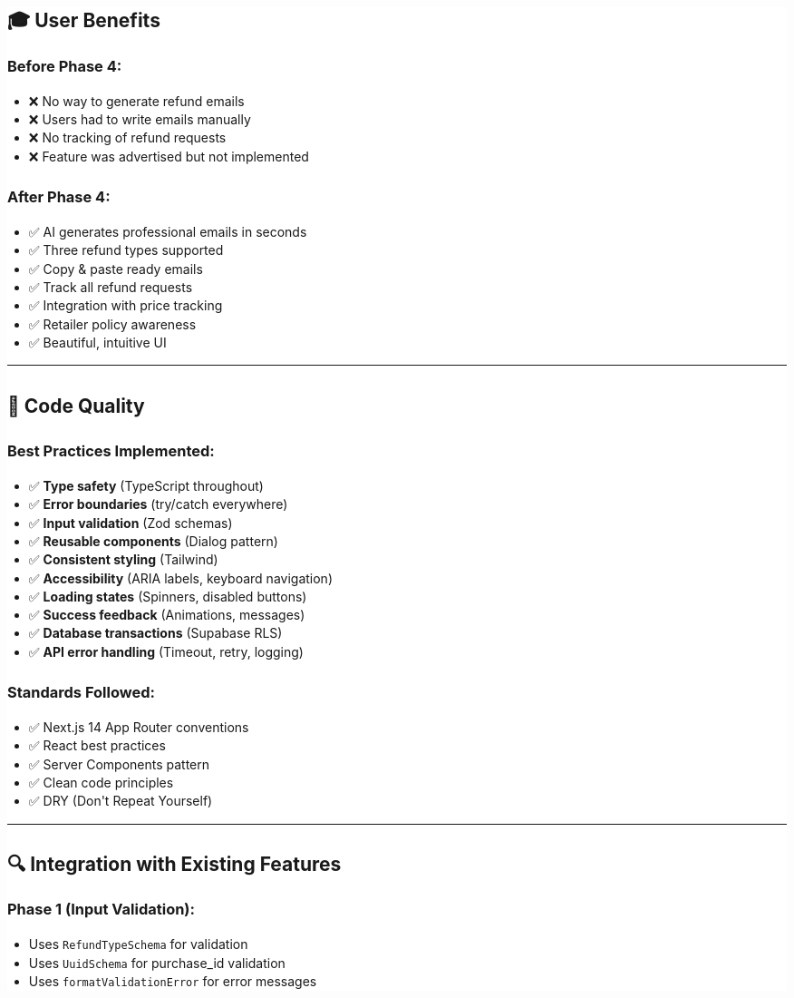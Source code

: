 
## 🎓 User Benefits

### Before Phase 4:
- ❌ No way to generate refund emails
- ❌ Users had to write emails manually
- ❌ No tracking of refund requests
- ❌ Feature was advertised but not implemented

### After Phase 4:
- ✅ AI generates professional emails in seconds
- ✅ Three refund types supported
- ✅ Copy & paste ready emails
- ✅ Track all refund requests
- ✅ Integration with price tracking
- ✅ Retailer policy awareness
- ✅ Beautiful, intuitive UI

---

## 📝 Code Quality

### Best Practices Implemented:

- ✅ **Type safety** (TypeScript throughout)
- ✅ **Error boundaries** (try/catch everywhere)
- ✅ **Input validation** (Zod schemas)
- ✅ **Reusable components** (Dialog pattern)
- ✅ **Consistent styling** (Tailwind)
- ✅ **Accessibility** (ARIA labels, keyboard navigation)
- ✅ **Loading states** (Spinners, disabled buttons)
- ✅ **Success feedback** (Animations, messages)
- ✅ **Database transactions** (Supabase RLS)
- ✅ **API error handling** (Timeout, retry, logging)

### Standards Followed:

- ✅ Next.js 14 App Router conventions
- ✅ React best practices
- ✅ Server Components pattern
- ✅ Clean code principles
- ✅ DRY (Don't Repeat Yourself)

---

## 🔍 Integration with Existing Features

### Phase 1 (Input Validation):
- Uses `RefundTypeSchema` for validation
- Uses `UuidSchema` for purchase_id validation
- Uses `formatValidationError` for error messages
